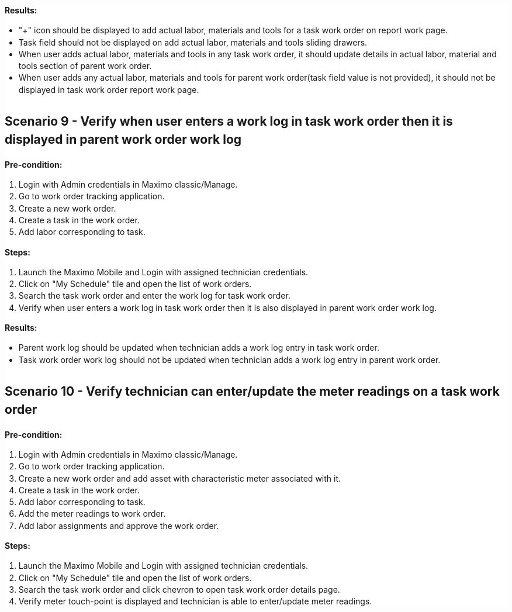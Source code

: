**Results:**

- "+" icon should be displayed to add actual labor, materials and tools for a task work order on report work page.
- Task field should not be displayed on add actual labor, materials and tools sliding drawers.
- When user adds actual labor, materials and tools in any task work order, it should update details in actual labor, material and tools section of parent work order.
- When user adds any actual labor, materials and tools for parent work order(task field value is not provided), it should not be displayed in task work order report work page.

## Scenario 9 - Verify when user enters a work log in task work order then it is displayed in parent work order work log

**Pre-condition:**

1. Login with Admin credentials in Maximo classic/Manage.
2. Go to work order tracking application.
3. Create a new work order.
4. Create a task in the work order.
5. Add labor corresponding to task.

**Steps:**

1. Launch the Maximo Mobile and Login with assigned technician credentials.
2. Click on "My Schedule" tile and open the list of work orders.
3. Search the task work order and enter the work log for task work order.
4. Verify when user enters a work log in task work order then it is also displayed in parent work order work log.

**Results:**

- Parent work log should be updated when technician adds a work log entry in task work order.
- Task work order work log should not be updated when technician adds a work log entry in parent work order.

## Scenario 10 - Verify technician can enter/update the meter readings on a task work order

**Pre-condition:**

1. Login with Admin credentials in Maximo classic/Manage.
2. Go to work order tracking application.
3. Create a new work order and add asset with characteristic meter associated with it.
4. Create a task in the work order.
5. Add labor corresponding to task.
6. Add the meter readings to work order.
7. Add labor assignments and approve the work order.

**Steps:**

1. Launch the Maximo Mobile and Login with assigned technician credentials.
2. Click on "My Schedule" tile and open the list of work orders.
3. Search the task work order and click chevron to open task work order details page.
4. Verify meter touch-point is displayed and technician is able to enter/update meter readings.
